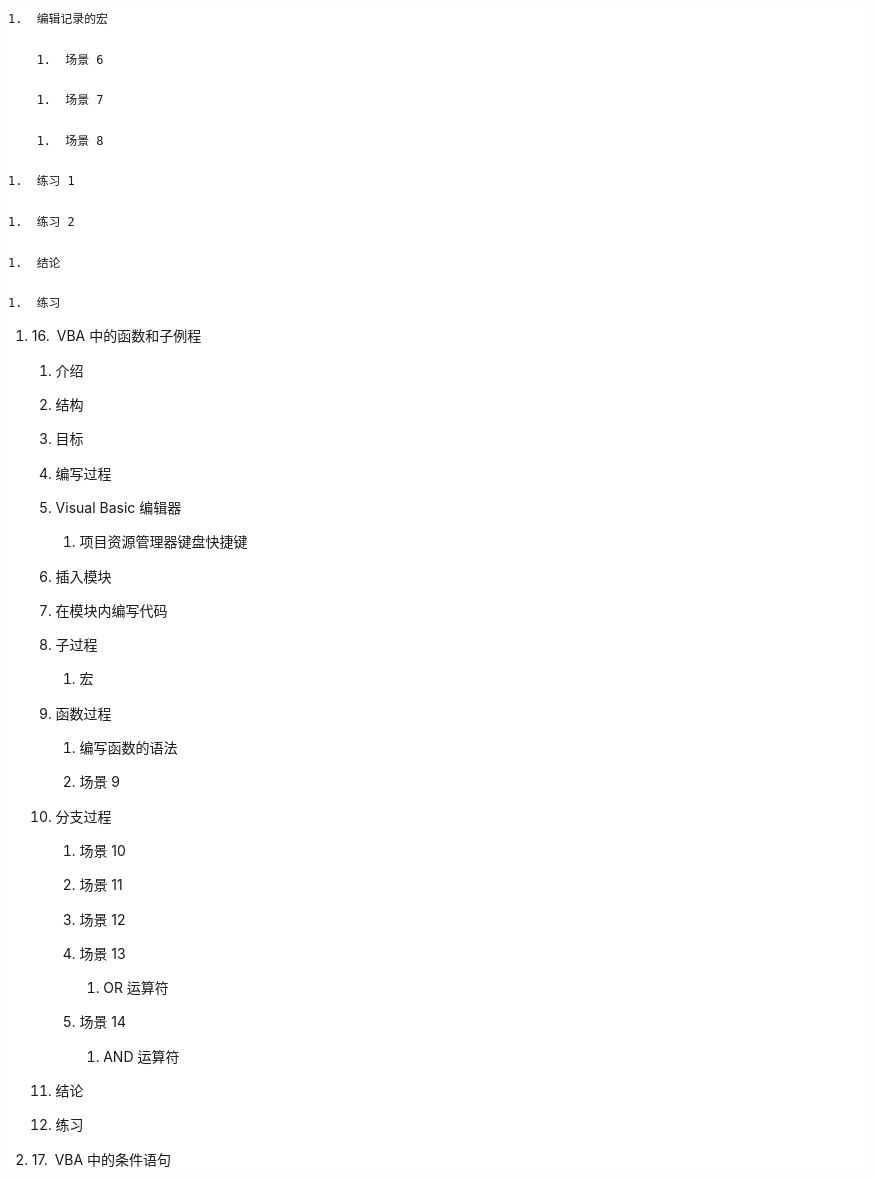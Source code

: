     1.  编辑记录的宏

        1.  场景 6

        1.  场景 7

        1.  场景 8

    1.  练习 1

    1.  练习 2

    1.  结论

    1.  练习

1.  16. VBA 中的函数和子例程

    1.  介绍

    1.  结构

    1.  目标

    1.  编写过程

    1.  Visual Basic 编辑器

        1.  项目资源管理器键盘快捷键

    1.  插入模块

    1.  在模块内编写代码

    1.  子过程

        1.  宏

    1.  函数过程

        1.  编写函数的语法

        1.  场景 9

    1.  分支过程

        1.  场景 10

        1.  场景 11

        1.  场景 12

        1.  场景 13

            1.  OR 运算符

        1.  场景 14

            1.  AND 运算符

    1.  结论

    1.  练习

1.  17. VBA 中的条件语句

